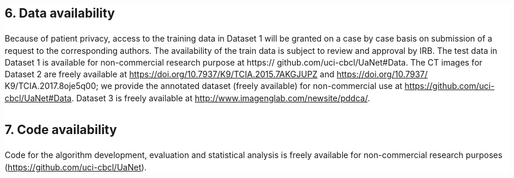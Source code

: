 ## 6. Data availability

Because of patient privacy, access to the training data in Dataset 1 will be granted on a case by case basis on submission of a request to the corresponding authors. The availability of the train data is subject to review and approval by IRB. The test data in Dataset 1 is available for non-commercial research purpose at https:// github.com/uci-cbcl/UaNet#Data. The CT images for Dataset 2 are freely available at https://doi.org/10.7937/K9/TCIA.2015.7AKGJUPZ and https://doi.org/10.7937/ K9/TCIA.2017.8oje5q00; we provide the annotated dataset (freely available) for non-commercial use at https://github.com/uci-cbcl/UaNet#Data. Dataset 3 is freely available at http://www.imagenglab.com/newsite/pddca/.

## 7. Code availability

Code for the algorithm development, evaluation and statistical analysis is freely available for non-commercial research purposes (https://github.com/uci-cbcl/UaNet).